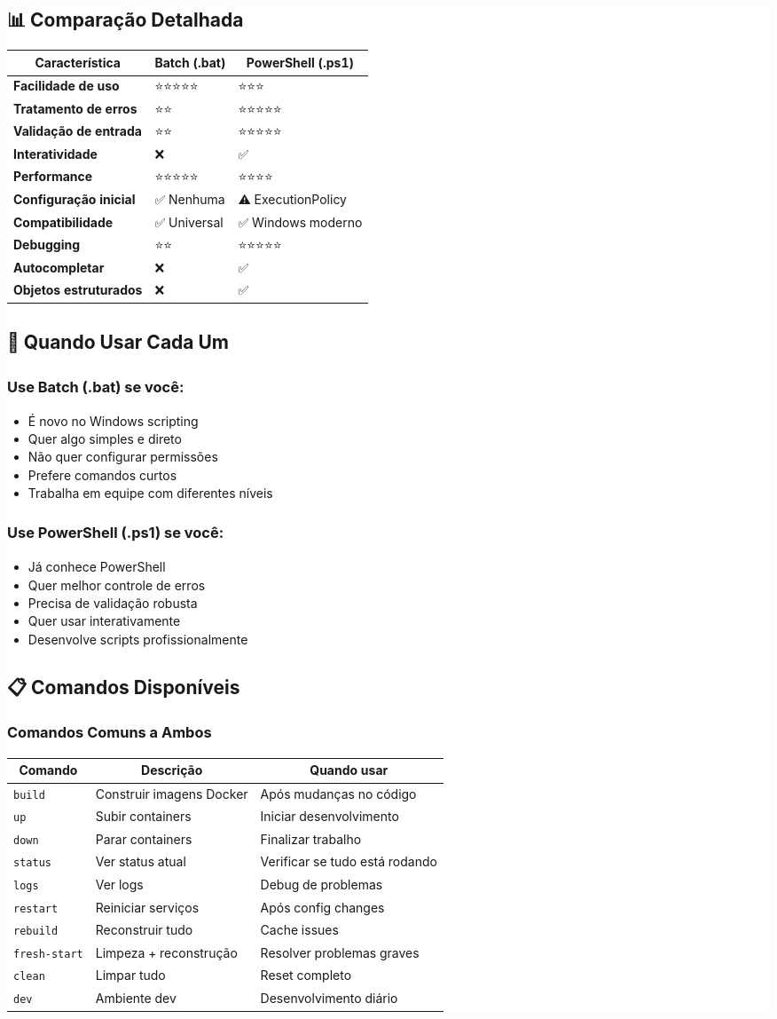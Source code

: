 ## 📊 Comparação Detalhada

| Característica | Batch (.bat) | PowerShell (.ps1) |
|---------------|--------------|-------------------|
| **Facilidade de uso** | ⭐⭐⭐⭐⭐ | ⭐⭐⭐ |
| **Tratamento de erros** | ⭐⭐ | ⭐⭐⭐⭐⭐ |
| **Validação de entrada** | ⭐⭐ | ⭐⭐⭐⭐⭐ |
| **Interatividade** | ❌ | ✅ |
| **Performance** | ⭐⭐⭐⭐⭐ | ⭐⭐⭐⭐ |
| **Configuração inicial** | ✅ Nenhuma | ⚠️ ExecutionPolicy |
| **Compatibilidade** | ✅ Universal | ✅ Windows moderno |
| **Debugging** | ⭐⭐ | ⭐⭐⭐⭐⭐ |
| **Autocompletar** | ❌ | ✅ |
| **Objetos estruturados** | ❌ | ✅ |

## 🎯 Quando Usar Cada Um

### **Use Batch (.bat) se você:**
- É novo no Windows scripting
- Quer algo simples e direto
- Não quer configurar permissões
- Prefere comandos curtos
- Trabalha em equipe com diferentes níveis

### **Use PowerShell (.ps1) se você:**
- Já conhece PowerShell
- Quer melhor controle de erros
- Precisa de validação robusta
- Quer usar interativamente
- Desenvolve scripts profissionalmente

## 📋 Comandos Disponíveis

### **Comandos Comuns a Ambos**

| Comando | Descrição | Quando usar |
|---------|-----------|-------------|
| `build` | Construir imagens Docker | Após mudanças no código |
| `up` | Subir containers | Iniciar desenvolvimento |
| `down` | Parar containers | Finalizar trabalho |
| `status` | Ver status atual | Verificar se tudo está rodando |
| `logs` | Ver logs | Debug de problemas |
| `restart` | Reiniciar serviços | Após config changes |
| `rebuild` | Reconstruir tudo | Cache issues |
| `fresh-start` | Limpeza + reconstrução | Resolver problemas graves |
| `clean` | Limpar tudo | Reset completo |
| `dev` | Ambiente dev | Desenvolvimento diário |